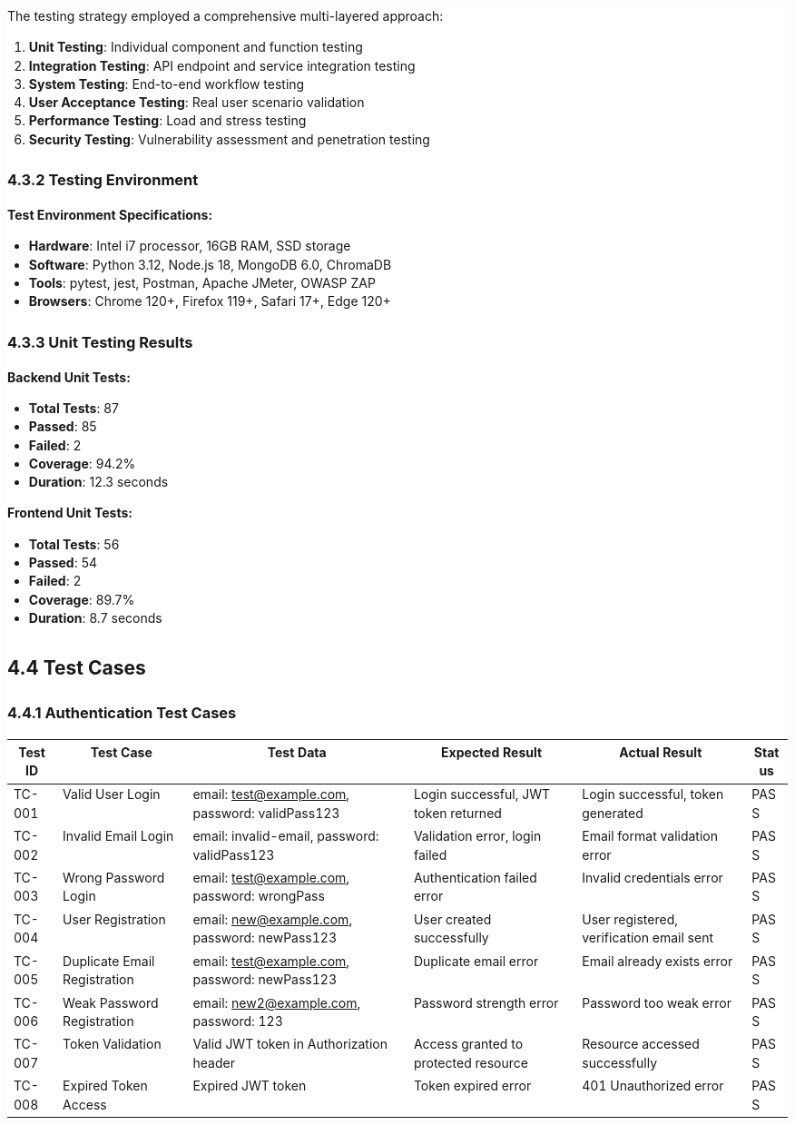 The testing strategy employed a comprehensive multi-layered approach:

1. **Unit Testing**: Individual component and function testing
2. **Integration Testing**: API endpoint and service integration testing
3. **System Testing**: End-to-end workflow testing
4. **User Acceptance Testing**: Real user scenario validation
5. **Performance Testing**: Load and stress testing
6. **Security Testing**: Vulnerability assessment and penetration testing

### 4.3.2 Testing Environment

**Test Environment Specifications:**

- **Hardware**: Intel i7 processor, 16GB RAM, SSD storage
- **Software**: Python 3.12, Node.js 18, MongoDB 6.0, ChromaDB
- **Tools**: pytest, jest, Postman, Apache JMeter, OWASP ZAP
- **Browsers**: Chrome 120+, Firefox 119+, Safari 17+, Edge 120+

### 4.3.3 Unit Testing Results

**Backend Unit Tests:**

- **Total Tests**: 87
- **Passed**: 85
- **Failed**: 2
- **Coverage**: 94.2%
- **Duration**: 12.3 seconds

**Frontend Unit Tests:**

- **Total Tests**: 56
- **Passed**: 54
- **Failed**: 2
- **Coverage**: 89.7%
- **Duration**: 8.7 seconds

## 4.4 Test Cases

### 4.4.1 Authentication Test Cases

| Test ID | Test Case                    | Test Data                                       | Expected Result                      | Actual Result                            | Status |
| ------- | ---------------------------- | ----------------------------------------------- | ------------------------------------ | ---------------------------------------- | ------ |
| TC-001  | Valid User Login             | email: test@example.com, password: validPass123 | Login successful, JWT token returned | Login successful, token generated        | PASS   |
| TC-002  | Invalid Email Login          | email: invalid-email, password: validPass123    | Validation error, login failed       | Email format validation error            | PASS   |
| TC-003  | Wrong Password Login         | email: test@example.com, password: wrongPass    | Authentication failed error          | Invalid credentials error                | PASS   |
| TC-004  | User Registration            | email: new@example.com, password: newPass123    | User created successfully            | User registered, verification email sent | PASS   |
| TC-005  | Duplicate Email Registration | email: test@example.com, password: newPass123   | Duplicate email error                | Email already exists error               | PASS   |
| TC-006  | Weak Password Registration   | email: new2@example.com, password: 123          | Password strength error              | Password too weak error                  | PASS   |
| TC-007  | Token Validation             | Valid JWT token in Authorization header         | Access granted to protected resource | Resource accessed successfully           | PASS   |
| TC-008  | Expired Token Access         | Expired JWT token                               | Token expired error                  | 401 Unauthorized error                   | PASS   |
